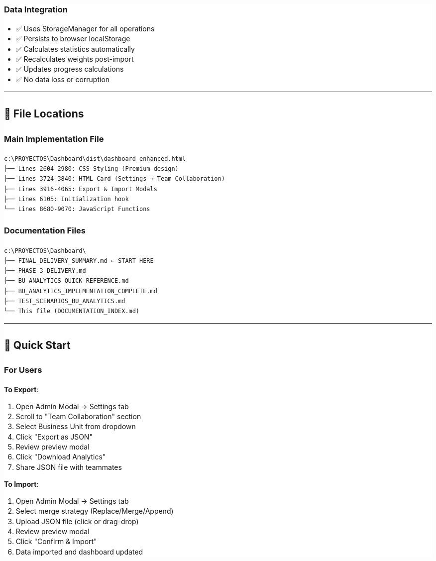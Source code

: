 ### Data Integration
- ✅ Uses StorageManager for all operations
- ✅ Persists to browser localStorage
- ✅ Calculates statistics automatically
- ✅ Recalculates weights post-import
- ✅ Updates progress calculations
- ✅ No data loss or corruption

---

## 📍 File Locations

### Main Implementation File
```
c:\PROYECTOS\Dashboard\dist\dashboard_enhanced.html
├── Lines 2604-2980: CSS Styling (Premium design)
├── Lines 3724-3840: HTML Card (Settings → Team Collaboration)
├── Lines 3916-4065: Export & Import Modals
├── Lines 6105: Initialization hook
└── Lines 8680-9070: JavaScript Functions
```

### Documentation Files
```
c:\PROYECTOS\Dashboard\
├── FINAL_DELIVERY_SUMMARY.md ← START HERE
├── PHASE_3_DELIVERY.md
├── BU_ANALYTICS_QUICK_REFERENCE.md
├── BU_ANALYTICS_IMPLEMENTATION_COMPLETE.md
├── TEST_SCENARIOS_BU_ANALYTICS.md
└── This file (DOCUMENTATION_INDEX.md)
```

---

## 🚀 Quick Start

### For Users

**To Export**:
1. Open Admin Modal → Settings tab
2. Scroll to "Team Collaboration" section
3. Select Business Unit from dropdown
4. Click "Export as JSON"
5. Review preview modal
6. Click "Download Analytics"
7. Share JSON file with teammates

**To Import**:
1. Open Admin Modal → Settings tab
2. Select merge strategy (Replace/Merge/Append)
3. Upload JSON file (click or drag-drop)
4. Review preview modal
5. Click "Confirm & Import"
6. Data imported and dashboard updated
